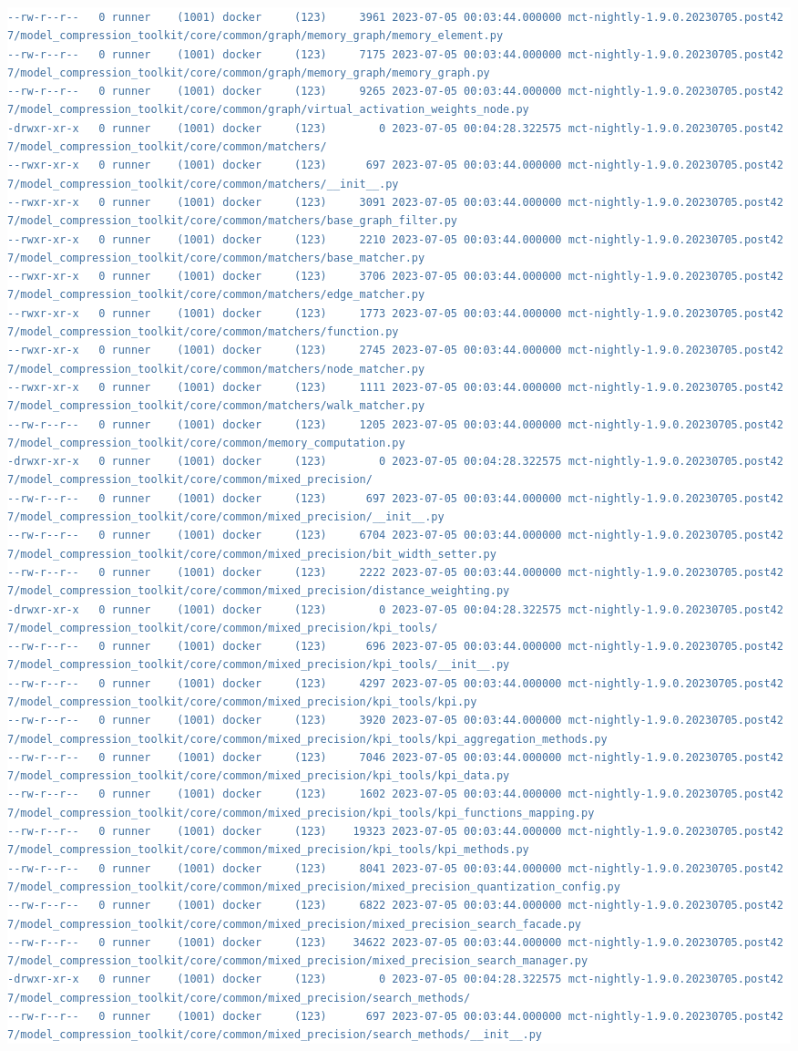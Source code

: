 ```diff
--rw-r--r--   0 runner    (1001) docker     (123)     3961 2023-07-05 00:03:44.000000 mct-nightly-1.9.0.20230705.post427/model_compression_toolkit/core/common/graph/memory_graph/memory_element.py
--rw-r--r--   0 runner    (1001) docker     (123)     7175 2023-07-05 00:03:44.000000 mct-nightly-1.9.0.20230705.post427/model_compression_toolkit/core/common/graph/memory_graph/memory_graph.py
--rw-r--r--   0 runner    (1001) docker     (123)     9265 2023-07-05 00:03:44.000000 mct-nightly-1.9.0.20230705.post427/model_compression_toolkit/core/common/graph/virtual_activation_weights_node.py
-drwxr-xr-x   0 runner    (1001) docker     (123)        0 2023-07-05 00:04:28.322575 mct-nightly-1.9.0.20230705.post427/model_compression_toolkit/core/common/matchers/
--rwxr-xr-x   0 runner    (1001) docker     (123)      697 2023-07-05 00:03:44.000000 mct-nightly-1.9.0.20230705.post427/model_compression_toolkit/core/common/matchers/__init__.py
--rwxr-xr-x   0 runner    (1001) docker     (123)     3091 2023-07-05 00:03:44.000000 mct-nightly-1.9.0.20230705.post427/model_compression_toolkit/core/common/matchers/base_graph_filter.py
--rwxr-xr-x   0 runner    (1001) docker     (123)     2210 2023-07-05 00:03:44.000000 mct-nightly-1.9.0.20230705.post427/model_compression_toolkit/core/common/matchers/base_matcher.py
--rwxr-xr-x   0 runner    (1001) docker     (123)     3706 2023-07-05 00:03:44.000000 mct-nightly-1.9.0.20230705.post427/model_compression_toolkit/core/common/matchers/edge_matcher.py
--rwxr-xr-x   0 runner    (1001) docker     (123)     1773 2023-07-05 00:03:44.000000 mct-nightly-1.9.0.20230705.post427/model_compression_toolkit/core/common/matchers/function.py
--rwxr-xr-x   0 runner    (1001) docker     (123)     2745 2023-07-05 00:03:44.000000 mct-nightly-1.9.0.20230705.post427/model_compression_toolkit/core/common/matchers/node_matcher.py
--rwxr-xr-x   0 runner    (1001) docker     (123)     1111 2023-07-05 00:03:44.000000 mct-nightly-1.9.0.20230705.post427/model_compression_toolkit/core/common/matchers/walk_matcher.py
--rw-r--r--   0 runner    (1001) docker     (123)     1205 2023-07-05 00:03:44.000000 mct-nightly-1.9.0.20230705.post427/model_compression_toolkit/core/common/memory_computation.py
-drwxr-xr-x   0 runner    (1001) docker     (123)        0 2023-07-05 00:04:28.322575 mct-nightly-1.9.0.20230705.post427/model_compression_toolkit/core/common/mixed_precision/
--rw-r--r--   0 runner    (1001) docker     (123)      697 2023-07-05 00:03:44.000000 mct-nightly-1.9.0.20230705.post427/model_compression_toolkit/core/common/mixed_precision/__init__.py
--rw-r--r--   0 runner    (1001) docker     (123)     6704 2023-07-05 00:03:44.000000 mct-nightly-1.9.0.20230705.post427/model_compression_toolkit/core/common/mixed_precision/bit_width_setter.py
--rw-r--r--   0 runner    (1001) docker     (123)     2222 2023-07-05 00:03:44.000000 mct-nightly-1.9.0.20230705.post427/model_compression_toolkit/core/common/mixed_precision/distance_weighting.py
-drwxr-xr-x   0 runner    (1001) docker     (123)        0 2023-07-05 00:04:28.322575 mct-nightly-1.9.0.20230705.post427/model_compression_toolkit/core/common/mixed_precision/kpi_tools/
--rw-r--r--   0 runner    (1001) docker     (123)      696 2023-07-05 00:03:44.000000 mct-nightly-1.9.0.20230705.post427/model_compression_toolkit/core/common/mixed_precision/kpi_tools/__init__.py
--rw-r--r--   0 runner    (1001) docker     (123)     4297 2023-07-05 00:03:44.000000 mct-nightly-1.9.0.20230705.post427/model_compression_toolkit/core/common/mixed_precision/kpi_tools/kpi.py
--rw-r--r--   0 runner    (1001) docker     (123)     3920 2023-07-05 00:03:44.000000 mct-nightly-1.9.0.20230705.post427/model_compression_toolkit/core/common/mixed_precision/kpi_tools/kpi_aggregation_methods.py
--rw-r--r--   0 runner    (1001) docker     (123)     7046 2023-07-05 00:03:44.000000 mct-nightly-1.9.0.20230705.post427/model_compression_toolkit/core/common/mixed_precision/kpi_tools/kpi_data.py
--rw-r--r--   0 runner    (1001) docker     (123)     1602 2023-07-05 00:03:44.000000 mct-nightly-1.9.0.20230705.post427/model_compression_toolkit/core/common/mixed_precision/kpi_tools/kpi_functions_mapping.py
--rw-r--r--   0 runner    (1001) docker     (123)    19323 2023-07-05 00:03:44.000000 mct-nightly-1.9.0.20230705.post427/model_compression_toolkit/core/common/mixed_precision/kpi_tools/kpi_methods.py
--rw-r--r--   0 runner    (1001) docker     (123)     8041 2023-07-05 00:03:44.000000 mct-nightly-1.9.0.20230705.post427/model_compression_toolkit/core/common/mixed_precision/mixed_precision_quantization_config.py
--rw-r--r--   0 runner    (1001) docker     (123)     6822 2023-07-05 00:03:44.000000 mct-nightly-1.9.0.20230705.post427/model_compression_toolkit/core/common/mixed_precision/mixed_precision_search_facade.py
--rw-r--r--   0 runner    (1001) docker     (123)    34622 2023-07-05 00:03:44.000000 mct-nightly-1.9.0.20230705.post427/model_compression_toolkit/core/common/mixed_precision/mixed_precision_search_manager.py
-drwxr-xr-x   0 runner    (1001) docker     (123)        0 2023-07-05 00:04:28.322575 mct-nightly-1.9.0.20230705.post427/model_compression_toolkit/core/common/mixed_precision/search_methods/
--rw-r--r--   0 runner    (1001) docker     (123)      697 2023-07-05 00:03:44.000000 mct-nightly-1.9.0.20230705.post427/model_compression_toolkit/core/common/mixed_precision/search_methods/__init__.py
```